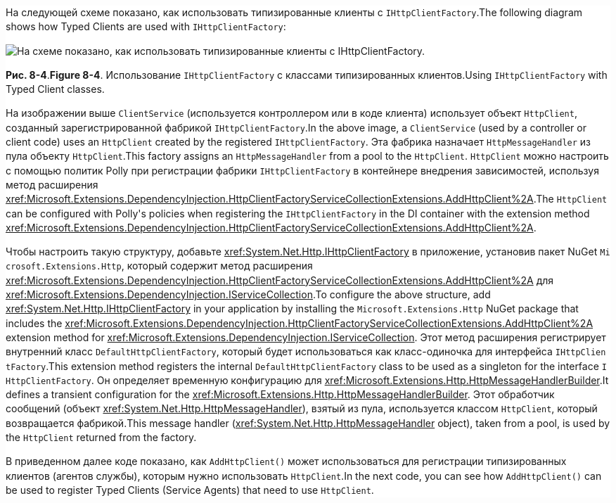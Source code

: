 <span data-ttu-id="c3b5b-144">На следующей схеме показано, как использовать типизированные клиенты с `IHttpClientFactory`.</span><span class="sxs-lookup"><span data-stu-id="c3b5b-144">The following diagram shows how Typed Clients are used with `IHttpClientFactory`:</span></span>

![На схеме показано, как использовать типизированные клиенты с IHttpClientFactory.](./media/use-httpclientfactory-to-implement-resilient-http-requests/client-application-code.png)

<span data-ttu-id="c3b5b-146">**Рис. 8-4**.</span><span class="sxs-lookup"><span data-stu-id="c3b5b-146">**Figure 8-4**.</span></span> <span data-ttu-id="c3b5b-147">Использование `IHttpClientFactory` с классами типизированных клиентов.</span><span class="sxs-lookup"><span data-stu-id="c3b5b-147">Using `IHttpClientFactory` with Typed Client classes.</span></span>

<span data-ttu-id="c3b5b-148">На изображении выше `ClientService` (используется контроллером или в коде клиента) использует объект `HttpClient`, созданный зарегистрированной фабрикой `IHttpClientFactory`.</span><span class="sxs-lookup"><span data-stu-id="c3b5b-148">In the above image, a `ClientService` (used by a controller or client code) uses an `HttpClient` created by the registered `IHttpClientFactory`.</span></span> <span data-ttu-id="c3b5b-149">Эта фабрика назначает `HttpMessageHandler` из пула объекту `HttpClient`.</span><span class="sxs-lookup"><span data-stu-id="c3b5b-149">This factory assigns an `HttpMessageHandler` from a pool to the `HttpClient`.</span></span> <span data-ttu-id="c3b5b-150">`HttpClient` можно настроить с помощью политик Polly при регистрации фабрики `IHttpClientFactory` в контейнере внедрения зависимостей, используя метод расширения <xref:Microsoft.Extensions.DependencyInjection.HttpClientFactoryServiceCollectionExtensions.AddHttpClient%2A>.</span><span class="sxs-lookup"><span data-stu-id="c3b5b-150">The `HttpClient` can be configured with Polly's policies when registering the `IHttpClientFactory` in the DI container with the extension method <xref:Microsoft.Extensions.DependencyInjection.HttpClientFactoryServiceCollectionExtensions.AddHttpClient%2A>.</span></span>

<span data-ttu-id="c3b5b-151">Чтобы настроить такую структуру, добавьте <xref:System.Net.Http.IHttpClientFactory> в приложение, установив пакет NuGet `Microsoft.Extensions.Http`, который содержит метод расширения <xref:Microsoft.Extensions.DependencyInjection.HttpClientFactoryServiceCollectionExtensions.AddHttpClient%2A> для <xref:Microsoft.Extensions.DependencyInjection.IServiceCollection>.</span><span class="sxs-lookup"><span data-stu-id="c3b5b-151">To configure the above structure, add <xref:System.Net.Http.IHttpClientFactory> in your application by installing the `Microsoft.Extensions.Http` NuGet package that includes the <xref:Microsoft.Extensions.DependencyInjection.HttpClientFactoryServiceCollectionExtensions.AddHttpClient%2A> extension method for <xref:Microsoft.Extensions.DependencyInjection.IServiceCollection>.</span></span> <span data-ttu-id="c3b5b-152">Этот метод расширения регистрирует внутренний класс `DefaultHttpClientFactory`, который будет использоваться как класс-одиночка для интерфейса `IHttpClientFactory`.</span><span class="sxs-lookup"><span data-stu-id="c3b5b-152">This extension method registers the internal `DefaultHttpClientFactory` class to be used as a singleton for the interface `IHttpClientFactory`.</span></span> <span data-ttu-id="c3b5b-153">Он определяет временную конфигурацию для <xref:Microsoft.Extensions.Http.HttpMessageHandlerBuilder>.</span><span class="sxs-lookup"><span data-stu-id="c3b5b-153">It defines a transient configuration for the <xref:Microsoft.Extensions.Http.HttpMessageHandlerBuilder>.</span></span> <span data-ttu-id="c3b5b-154">Этот обработчик сообщений (объект <xref:System.Net.Http.HttpMessageHandler>), взятый из пула, используется классом `HttpClient`, который возвращается фабрикой.</span><span class="sxs-lookup"><span data-stu-id="c3b5b-154">This message handler (<xref:System.Net.Http.HttpMessageHandler> object), taken from a pool, is used by the `HttpClient` returned from the factory.</span></span>

<span data-ttu-id="c3b5b-155">В приведенном далее коде показано, как `AddHttpClient()` может использоваться для регистрации типизированных клиентов (агентов службы), которым нужно использовать `HttpClient`.</span><span class="sxs-lookup"><span data-stu-id="c3b5b-155">In the next code, you can see how `AddHttpClient()` can be used to register Typed Clients (Service Agents) that need to use `HttpClient`.</span></span>
